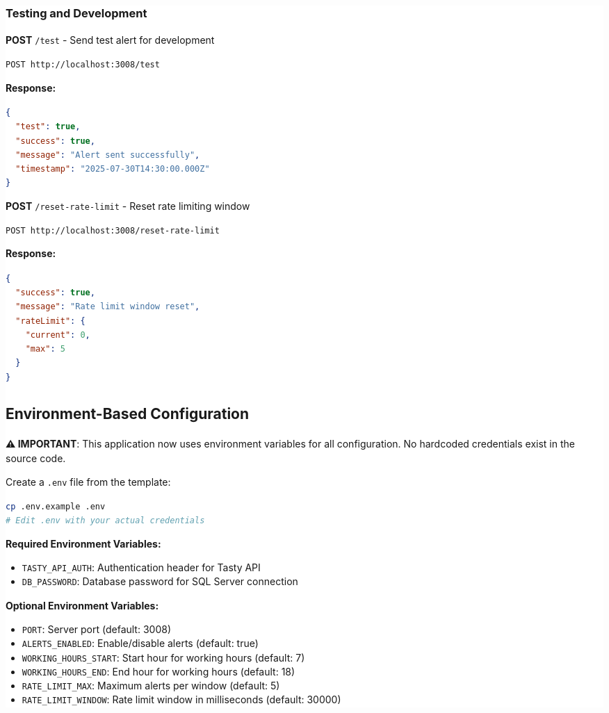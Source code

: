 ### Testing and Development
**POST** `/test` - Send test alert for development

```http
POST http://localhost:3008/test
```

**Response:**
```json
{
  "test": true,
  "success": true,
  "message": "Alert sent successfully",
  "timestamp": "2025-07-30T14:30:00.000Z"
}
```

**POST** `/reset-rate-limit` - Reset rate limiting window

```http
POST http://localhost:3008/reset-rate-limit
```

**Response:**
```json
{
  "success": true,
  "message": "Rate limit window reset",
  "rateLimit": {
    "current": 0,
    "max": 5
  }
}
```

## Environment-Based Configuration

**⚠️ IMPORTANT**: This application now uses environment variables for all configuration. No hardcoded credentials exist in the source code.

Create a `.env` file from the template:

```bash
cp .env.example .env
# Edit .env with your actual credentials
```

**Required Environment Variables:**
- `TASTY_API_AUTH`: Authentication header for Tasty API
- `DB_PASSWORD`: Database password for SQL Server connection

**Optional Environment Variables:**
- `PORT`: Server port (default: 3008)
- `ALERTS_ENABLED`: Enable/disable alerts (default: true)
- `WORKING_HOURS_START`: Start hour for working hours (default: 7)
- `WORKING_HOURS_END`: End hour for working hours (default: 18)
- `RATE_LIMIT_MAX`: Maximum alerts per window (default: 5)
- `RATE_LIMIT_WINDOW`: Rate limit window in milliseconds (default: 30000)
